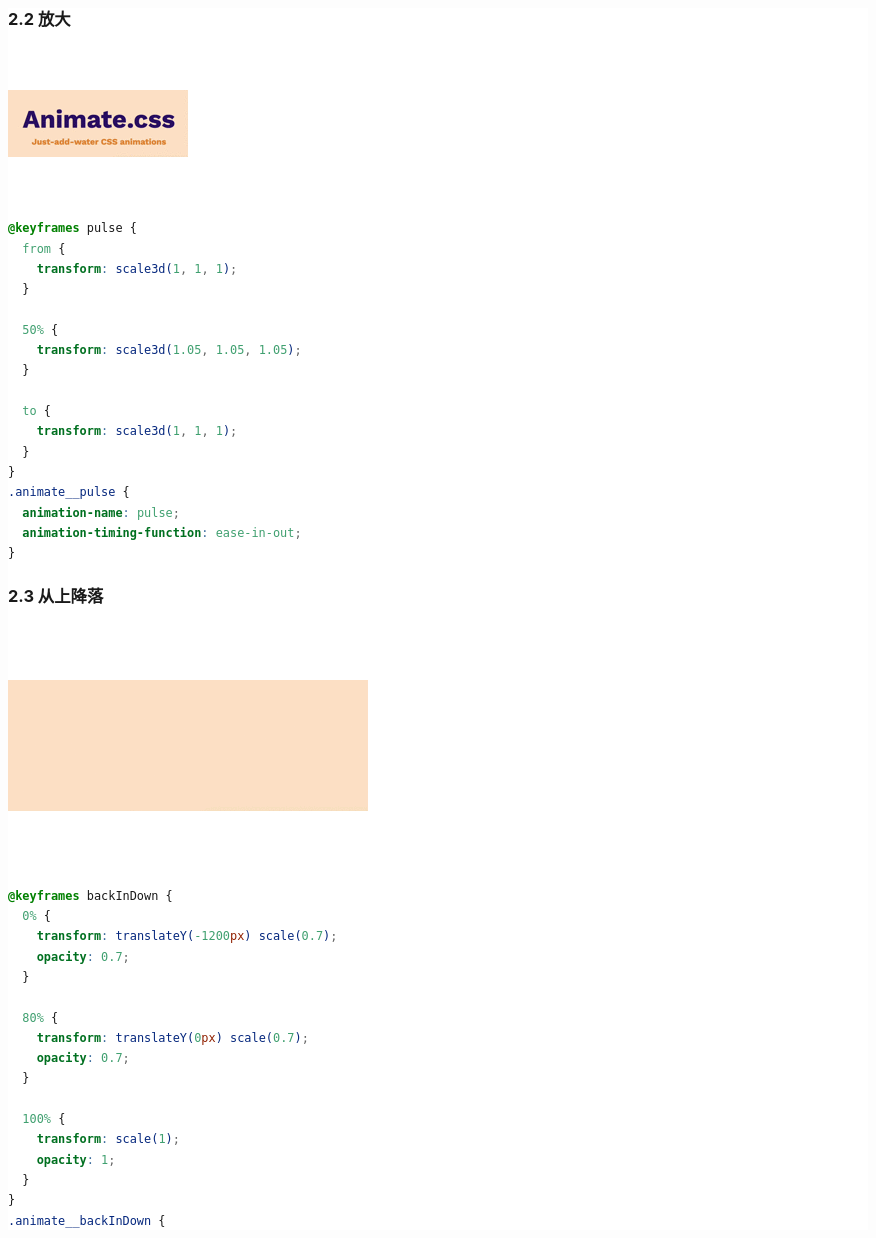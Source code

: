 ### 2.2 放大
![](./image/animate-palse.gif)
```css
@keyframes pulse {
  from {
    transform: scale3d(1, 1, 1);
  }

  50% {
    transform: scale3d(1.05, 1.05, 1.05);
  }

  to {
    transform: scale3d(1, 1, 1);
  }
}
.animate__pulse {
  animation-name: pulse;
  animation-timing-function: ease-in-out;
}
```

### 2.3 从上降落
![](./image/animate-dropdown.gif)
```css
@keyframes backInDown {
  0% {
    transform: translateY(-1200px) scale(0.7);
    opacity: 0.7;
  }

  80% {
    transform: translateY(0px) scale(0.7);
    opacity: 0.7;
  }

  100% {
    transform: scale(1);
    opacity: 1;
  }
}
.animate__backInDown {
```
